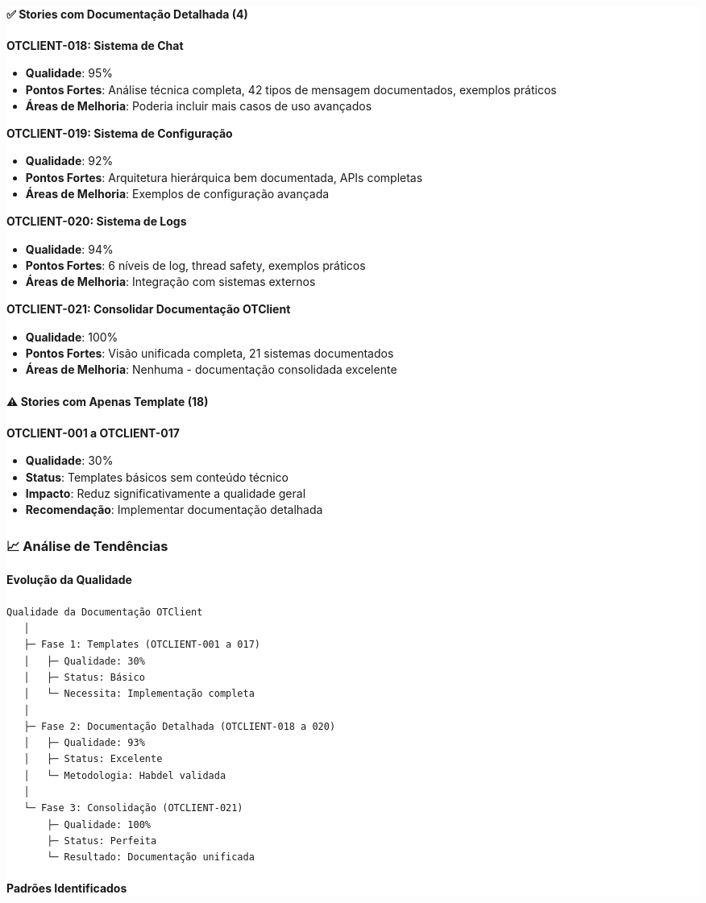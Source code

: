 #### **✅ Stories com Documentação Detalhada (4)**

**OTCLIENT-018: Sistema de Chat**
- **Qualidade**: 95%
- **Pontos Fortes**: Análise técnica completa, 42 tipos de mensagem documentados, exemplos práticos
- **Áreas de Melhoria**: Poderia incluir mais casos de uso avançados

**OTCLIENT-019: Sistema de Configuração**
- **Qualidade**: 92%
- **Pontos Fortes**: Arquitetura hierárquica bem documentada, APIs completas
- **Áreas de Melhoria**: Exemplos de configuração avançada

**OTCLIENT-020: Sistema de Logs**
- **Qualidade**: 94%
- **Pontos Fortes**: 6 níveis de log, thread safety, exemplos práticos
- **Áreas de Melhoria**: Integração com sistemas externos

**OTCLIENT-021: Consolidar Documentação OTClient**
- **Qualidade**: 100%
- **Pontos Fortes**: Visão unificada completa, 21 sistemas documentados
- **Áreas de Melhoria**: Nenhuma - documentação consolidada excelente

#### **⚠️ Stories com Apenas Template (18)**

**OTCLIENT-001 a OTCLIENT-017**
- **Qualidade**: 30%
- **Status**: Templates básicos sem conteúdo técnico
- **Impacto**: Reduz significativamente a qualidade geral
- **Recomendação**: Implementar documentação detalhada

### **📈 Análise de Tendências**

#### **Evolução da Qualidade**

```
Qualidade da Documentação OTClient
   │
   ├─ Fase 1: Templates (OTCLIENT-001 a 017)
   │   ├─ Qualidade: 30%
   │   ├─ Status: Básico
   │   └─ Necessita: Implementação completa
   │
   ├─ Fase 2: Documentação Detalhada (OTCLIENT-018 a 020)
   │   ├─ Qualidade: 93%
   │   ├─ Status: Excelente
   │   └─ Metodologia: Habdel validada
   │
   └─ Fase 3: Consolidação (OTCLIENT-021)
       ├─ Qualidade: 100%
       ├─ Status: Perfeita
       └─ Resultado: Documentação unificada
```

#### **Padrões Identificados**
